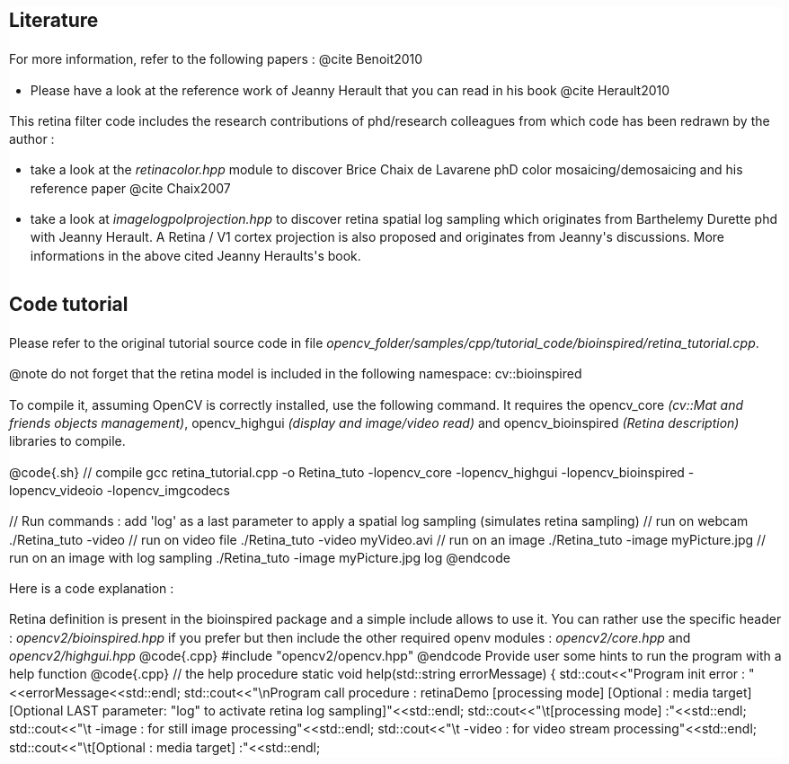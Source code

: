 Literature
----------

For more information, refer to the following papers : @cite Benoit2010

-   Please have a look at the reference work of Jeanny Herault that you can read in his book @cite Herault2010

This retina filter code includes the research contributions of phd/research colleagues from which
code has been redrawn by the author :

-   take a look at the *retinacolor.hpp* module to discover Brice Chaix de Lavarene phD color
    mosaicing/demosaicing and his reference paper @cite Chaix2007

-   take a look at *imagelogpolprojection.hpp* to discover retina spatial log sampling which
    originates from Barthelemy Durette phd with Jeanny Herault. A Retina / V1 cortex projection is
    also proposed and originates from Jeanny's discussions. More informations in the above cited
    Jeanny Heraults's book.

Code tutorial
-------------

Please refer to the original tutorial source code in file
*opencv_folder/samples/cpp/tutorial_code/bioinspired/retina_tutorial.cpp*.

@note do not forget that the retina model is included in the following namespace: cv::bioinspired

To compile it, assuming OpenCV is correctly installed, use the following command. It requires the
opencv_core *(cv::Mat and friends objects management)*, opencv_highgui *(display and image/video
read)* and opencv_bioinspired *(Retina description)* libraries to compile.

@code{.sh}
// compile
gcc retina_tutorial.cpp -o Retina_tuto -lopencv_core -lopencv_highgui -lopencv_bioinspired -lopencv_videoio -lopencv_imgcodecs

// Run commands : add 'log' as a last parameter to apply a spatial log sampling (simulates retina sampling)
// run on webcam
./Retina_tuto -video
// run on video file
./Retina_tuto -video myVideo.avi
// run on an image
./Retina_tuto -image myPicture.jpg
// run on an image with log sampling
./Retina_tuto -image myPicture.jpg log
@endcode

Here is a code explanation :

Retina definition is present in the bioinspired package and a simple include allows to use it. You
can rather use the specific header : *opencv2/bioinspired.hpp* if you prefer but then include the
other required openv modules : *opencv2/core.hpp* and *opencv2/highgui.hpp*
@code{.cpp}
#include "opencv2/opencv.hpp"
@endcode
Provide user some hints to run the program with a help function
@code{.cpp}
// the help procedure
static void help(std::string errorMessage)
{
 std::cout<<"Program init error : "<<errorMessage<<std::endl;
 std::cout<<"\nProgram call procedure : retinaDemo [processing mode] [Optional : media target] [Optional LAST parameter: \"log\" to activate retina log sampling]"<<std::endl;
 std::cout<<"\t[processing mode] :"<<std::endl;
 std::cout<<"\t -image : for still image processing"<<std::endl;
 std::cout<<"\t -video : for video stream processing"<<std::endl;
 std::cout<<"\t[Optional : media target] :"<<std::endl;